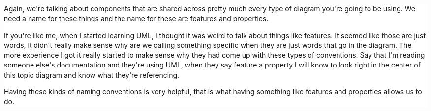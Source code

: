 Again, we're talking about components that are shared across pretty much every type of diagram you're going to be using. We need a name for these things and the name for these are features and properties. 

If you're like me, when I started learning UML, I thought it was weird to talk about things like features. It seemed like those are just words, it didn't really make sense why are we calling something specific when they are just words that go in the diagram. The more experience I got it really started to make sense why they had come up with these types of conventions. Say that I'm reading someone else's documentation and they're using UML, when they say feature a property I will know to look right in the center of this topic diagram and know what they're referencing. 

Having these kinds of naming conventions is very helpful, that is what having something like features and properties allows us to do.
